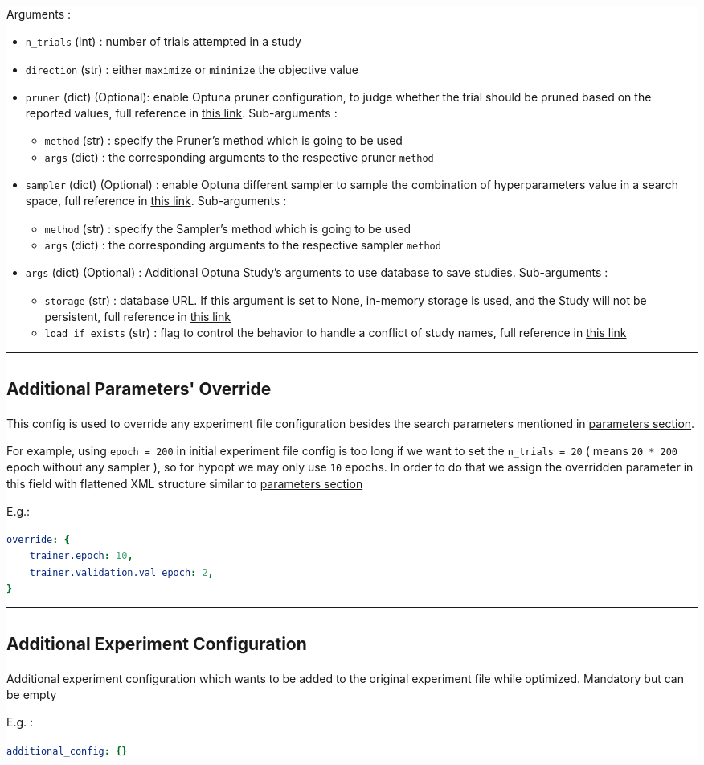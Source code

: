 Arguments :

- `n_trials` (int) : number of trials attempted in a study
- `direction` (str) : either `maximize` or `minimize` the objective value
- `pruner` (dict) (Optional): enable Optuna pruner configuration, to judge whether the trial should be pruned based on the reported values, full reference in [this link](https://optuna.readthedocs.io/en/latest/reference/pruners.html). Sub-arguments :

    - `method` (str) : specify the Pruner’s method which is going to be used
    - `args` (dict) : the corresponding arguments to the respective pruner `method`

- `sampler` (dict) (Optional) : enable Optuna different sampler to sample the combination of hyperparameters value in a search space, full reference in [this link](https://optuna.readthedocs.io/en/latest/reference/samplers.html). Sub-arguments :

    - `method` (str) : specify the Sampler’s method which is going to be used
    - `args` (dict) : the corresponding arguments to the respective sampler `method`

- `args` (dict) (Optional) : Additional Optuna Study’s arguments to use database to save studies. Sub-arguments :

    - `storage` (str) : database URL. If this argument is set to None, in-memory storage is used, and the Study will not be persistent, full reference in [this link](https://optuna.readthedocs.io/en/latest/reference/study.html#optuna.study.create_study)
    - `load_if_exists` (str) : flag to control the behavior to handle a conflict of study names, full reference in [this link](https://optuna.readthedocs.io/en/latest/reference/study.html#optuna.study.create_study)

---

## Additional Parameters' Override

This config is used to override any experiment file configuration besides the search parameters mentioned in [parameters section](#parameters). 

For example, using `epoch = 200` in initial experiment file config is too long if we want to set the `n_trials = 20` ( means `20 * 200` epoch without any sampler ), so for hypopt we may only use `10` epochs. In order to do that we assign the overridden parameter in this field with flattened XML structure similar to [parameters section](#parameters)

E.g.:

```yaml
override: {
    trainer.epoch: 10,
    trainer.validation.val_epoch: 2,
}
```

---

## Additional Experiment Configuration

Additional experiment configuration which wants to be added to the original experiment file while optimized. Mandatory but can be empty

E.g. :

```yaml
additional_config: {}
```